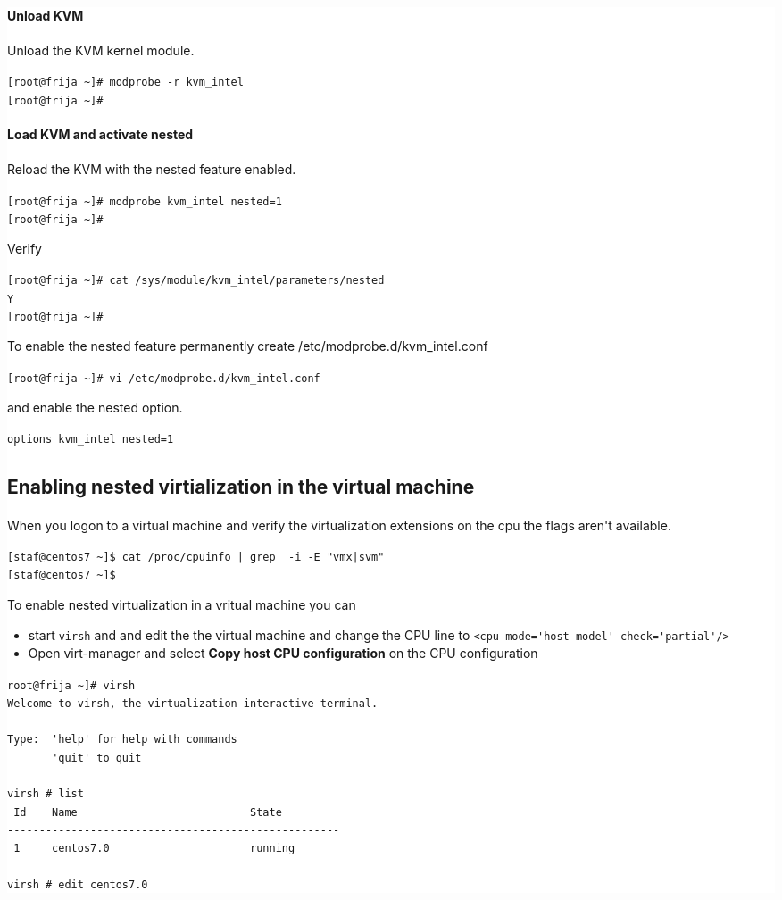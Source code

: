 #### Unload KVM

Unload the KVM kernel module.

```
[root@frija ~]# modprobe -r kvm_intel
[root@frija ~]# 
```

#### Load KVM and activate nested

Reload the KVM with the nested feature enabled.

```
[root@frija ~]# modprobe kvm_intel nested=1
[root@frija ~]# 
```

Verify

```
[root@frija ~]# cat /sys/module/kvm_intel/parameters/nested
Y
[root@frija ~]# 
```

To enable the nested feature permanently create /etc/modprobe.d/kvm_intel.conf

```
[root@frija ~]# vi /etc/modprobe.d/kvm_intel.conf
```

and enable the nested option.

```
options kvm_intel nested=1
```

## Enabling nested virtialization in the virtual machine

When you logon to a virtual machine and verify the virtualization extensions on the cpu the flags aren't available.  

```
[staf@centos7 ~]$ cat /proc/cpuinfo | grep  -i -E "vmx|svm"
[staf@centos7 ~]$ 
```

To enable nested virtualization in a vritual machine you can 

* start ```virsh``` and and edit the the virtual machine and change the CPU line to ```<cpu mode='host-model' check='partial'/>```
* Open virt-manager and select __Copy host CPU configuration__ on the CPU configuration

```
root@frija ~]# virsh 
Welcome to virsh, the virtualization interactive terminal.

Type:  'help' for help with commands
       'quit' to quit

virsh # list
 Id    Name                           State
----------------------------------------------------
 1     centos7.0                      running

virsh # edit centos7.0 
```
